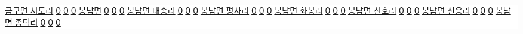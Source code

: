 
  <tr class="item">
    <td><a href="전라북도김제시금구면서도리">금구면 서도리</a></td>
    <td><a href="전라북도김제시금구면서도리">0</a></td>
    <td><a href="전라북도김제시금구면서도리">0</a></td>
    <td><a href="전라북도김제시금구면서도리">0</a></td>
  </tr>
    

  <tr class="item">
    <td><a href="전라북도김제시봉남면">봉남면</a></td>
    <td><a href="전라북도김제시봉남면">0</a></td>
    <td><a href="전라북도김제시봉남면">0</a></td>
    <td><a href="전라북도김제시봉남면">0</a></td>
  </tr>
    

  <tr class="item">
    <td><a href="전라북도김제시봉남면대송리">봉남면 대송리</a></td>
    <td><a href="전라북도김제시봉남면대송리">0</a></td>
    <td><a href="전라북도김제시봉남면대송리">0</a></td>
    <td><a href="전라북도김제시봉남면대송리">0</a></td>
  </tr>
    

  <tr class="item">
    <td><a href="전라북도김제시봉남면평사리">봉남면 평사리</a></td>
    <td><a href="전라북도김제시봉남면평사리">0</a></td>
    <td><a href="전라북도김제시봉남면평사리">0</a></td>
    <td><a href="전라북도김제시봉남면평사리">0</a></td>
  </tr>
    

  <tr class="item">
    <td><a href="전라북도김제시봉남면화봉리">봉남면 화봉리</a></td>
    <td><a href="전라북도김제시봉남면화봉리">0</a></td>
    <td><a href="전라북도김제시봉남면화봉리">0</a></td>
    <td><a href="전라북도김제시봉남면화봉리">0</a></td>
  </tr>
    

  <tr class="item">
    <td><a href="전라북도김제시봉남면신호리">봉남면 신호리</a></td>
    <td><a href="전라북도김제시봉남면신호리">0</a></td>
    <td><a href="전라북도김제시봉남면신호리">0</a></td>
    <td><a href="전라북도김제시봉남면신호리">0</a></td>
  </tr>
    

  <tr class="item">
    <td><a href="전라북도김제시봉남면신응리">봉남면 신응리</a></td>
    <td><a href="전라북도김제시봉남면신응리">0</a></td>
    <td><a href="전라북도김제시봉남면신응리">0</a></td>
    <td><a href="전라북도김제시봉남면신응리">0</a></td>
  </tr>
    

  <tr class="item">
    <td><a href="전라북도김제시봉남면종덕리">봉남면 종덕리</a></td>
    <td><a href="전라북도김제시봉남면종덕리">0</a></td>
    <td><a href="전라북도김제시봉남면종덕리">0</a></td>
    <td><a href="전라북도김제시봉남면종덕리">0</a></td>
  </tr>
    